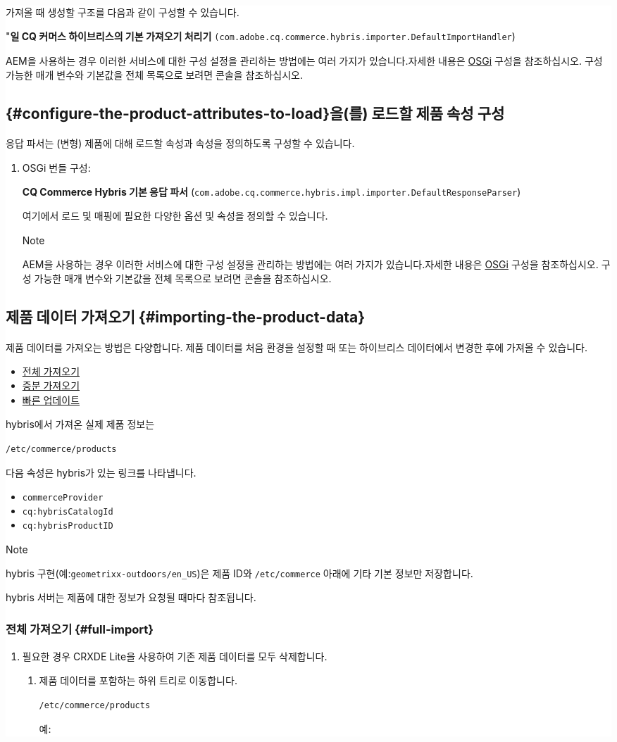 가져올 때 생성할 구조를 다음과 같이 구성할 수 있습니다.

&quot;**일 CQ 커머스 하이브리스의 기본 가져오기 처리기**
`(com.adobe.cq.commerce.hybris.importer.DefaultImportHandler`)

AEM을 사용하는 경우 이러한 서비스에 대한 구성 설정을 관리하는 방법에는 여러 가지가 있습니다.자세한 내용은 [OSGi](/help/sites-deploying/configuring-osgi.md) 구성을 참조하십시오. 구성 가능한 매개 변수와 기본값을 전체 목록으로 보려면 콘솔을 참조하십시오.

## {#configure-the-product-attributes-to-load}을(를) 로드할 제품 속성 구성

응답 파서는 (변형) 제품에 대해 로드할 속성과 속성을 정의하도록 구성할 수 있습니다.

1. OSGi 번들 구성:

   **CQ Commerce Hybris 기본 응답 파서**
(`com.adobe.cq.commerce.hybris.impl.importer.DefaultResponseParser`)

   여기에서 로드 및 매핑에 필요한 다양한 옵션 및 속성을 정의할 수 있습니다.

   >[!NOTE]
   >
   >AEM을 사용하는 경우 이러한 서비스에 대한 구성 설정을 관리하는 방법에는 여러 가지가 있습니다.자세한 내용은 [OSGi](/help/sites-deploying/configuring-osgi.md) 구성을 참조하십시오. 구성 가능한 매개 변수와 기본값을 전체 목록으로 보려면 콘솔을 참조하십시오.

## 제품 데이터 가져오기 {#importing-the-product-data}

제품 데이터를 가져오는 방법은 다양합니다. 제품 데이터를 처음 환경을 설정할 때 또는 하이브리스 데이터에서 변경한 후에 가져올 수 있습니다.

* [전체 가져오기](#full-import)
* [증분 가져오기](#incremental-import)
* [빠른 업데이트](#express-update)

hybris에서 가져온 실제 제품 정보는

`/etc/commerce/products`

다음 속성은 hybris가 있는 링크를 나타냅니다.

* `commerceProvider`
* `cq:hybrisCatalogId`
* `cq:hybrisProductID`

>[!NOTE]
>
>hybris 구현(예:`geometrixx-outdoors/en_US`)은 제품 ID와 `/etc/commerce` 아래에 기타 기본 정보만 저장합니다.
>
>hybris 서버는 제품에 대한 정보가 요청될 때마다 참조됩니다.

### 전체 가져오기 {#full-import}

1. 필요한 경우 CRXDE Lite을 사용하여 기존 제품 데이터를 모두 삭제합니다.

   1. 제품 데이터를 포함하는 하위 트리로 이동합니다.

      `/etc/commerce/products`

      예:
